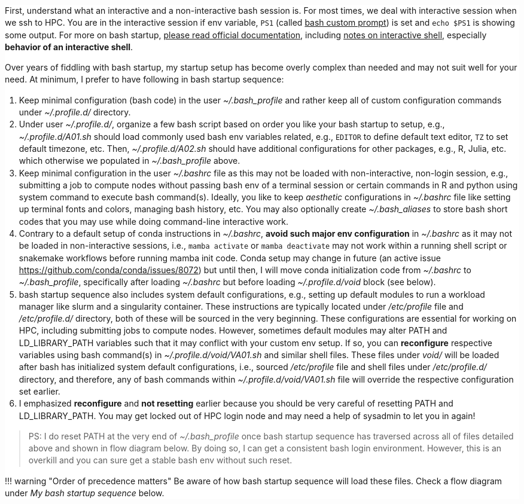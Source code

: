 First, understand what an interactive and a non-interactive bash session is. For most times, we deal with interactive session when we ssh to HPC. You are in the interactive session if env variable, `PS1` (called [bash custom prompt](https://www.gnu.org/software/bash/manual/html_node/Controlling-the-Prompt.html)) is set and `echo $PS1` is showing some output. For more on bash startup, [please read official documentation](https://www.gnu.org/software/bash/manual/bash.html#Bash-Startup-Files), including [notes on interactive shell](https://www.gnu.org/software/bash/manual/bash.html#Interactive-Shells), especially **behavior of an interactive shell**.

Over years of fiddling with bash startup, my startup setup has become overly complex than needed and may not suit well for your need. At minimum, I prefer to have following in bash startup sequence:

1. Keep minimal configuration (bash code) in the user *~/.bash_profile* and rather keep all of custom configuration commands under *~/.profile.d/* directory.
2. Under user *~/.profile.d/*, organize a few bash script based on order you like your bash startup to setup, e.g., *~/.profile.d/A01.sh* should load commonly used bash env variables related, e.g., `EDITOR` to define default text editor, `TZ` to set default timezone, etc. Then, *~/.profile.d/A02.sh* should have additional configurations for other packages, e.g., R, Julia, etc. which otherwise we populated in *~/.bash_profile* above.
3. Keep minimal configuration in the user *~/.bashrc* file as this may not be loaded with non-interactive, non-login session, e.g., submitting a job to compute nodes without passing bash env of a terminal session or certain commands in R and python using system command to execute bash command(s). Ideally, you like to keep _aesthetic_ configurations in *~/.bashrc* file like setting up terminal fonts and colors, managing bash history, etc. You may also optionally create *~/.bash_aliases* to store bash short codes that you may use while doing command-line interactive work.
4. Contrary to a default setup of conda instructions in *~/.bashrc*, **avoid such major env configuration** in *~/.bashrc* as it may not be loaded in non-interactive sessions, i.e., `mamba activate` or `mamba deactivate` may not work within a running shell script or snakemake workflows before running mamba init code. Conda setup may change in future (an active issue  https://github.com/conda/conda/issues/8072) but until then, I will move conda initialization code from *~/.bashrc* to *~/.bash_profile*, specifically after loading *~/.bashrc* but before loading *~/.profile.d/void* block (see below).
5. bash startup sequence also includes system default configurations, e.g., setting up default modules to run a workload manager like slurm and a singularity container. These instructions are typically located under */etc/profile* file and */etc/profile.d/* directory, both of these will be sourced in the very beginning. These configurations are essential for working on HPC, including submitting jobs to compute nodes. However, sometimes default modules may alter PATH and LD_LIBRARY_PATH variables such that it may conflict with your custom env setup. If so, you can **reconfigure** respective variables using bash command(s) in *~/.profile.d/void/VA01.sh* and similar shell files. These files under *void/* will be loaded after bash has initialized system default configurations, i.e., sourced */etc/profile* file and shell files under */etc/profile.d/* directory, and therefore, any of bash commands within *~/.profile.d/void/VA01.sh* file will override the respective configuration set earlier.
6. I emphasized **reconfigure** and **not resetting** earlier because you should be very careful of resetting PATH and LD_LIBRARY_PATH. You may get locked out of HPC login node and may need a help of sysadmin to let you in again!

>PS: I do reset PATH at the very end of *~/.bash_profile* once bash startup sequence has traversed across all of files detailed above and shown in flow diagram below. By doing so, I can get a consistent bash login environment. However, this is an overkill and you can sure get a stable bash env without such reset.

!!! warning "Order of precedence matters"
    Be aware of how bash startup sequence will load these files. Check a flow diagram under _My bash startup sequence_ below.
